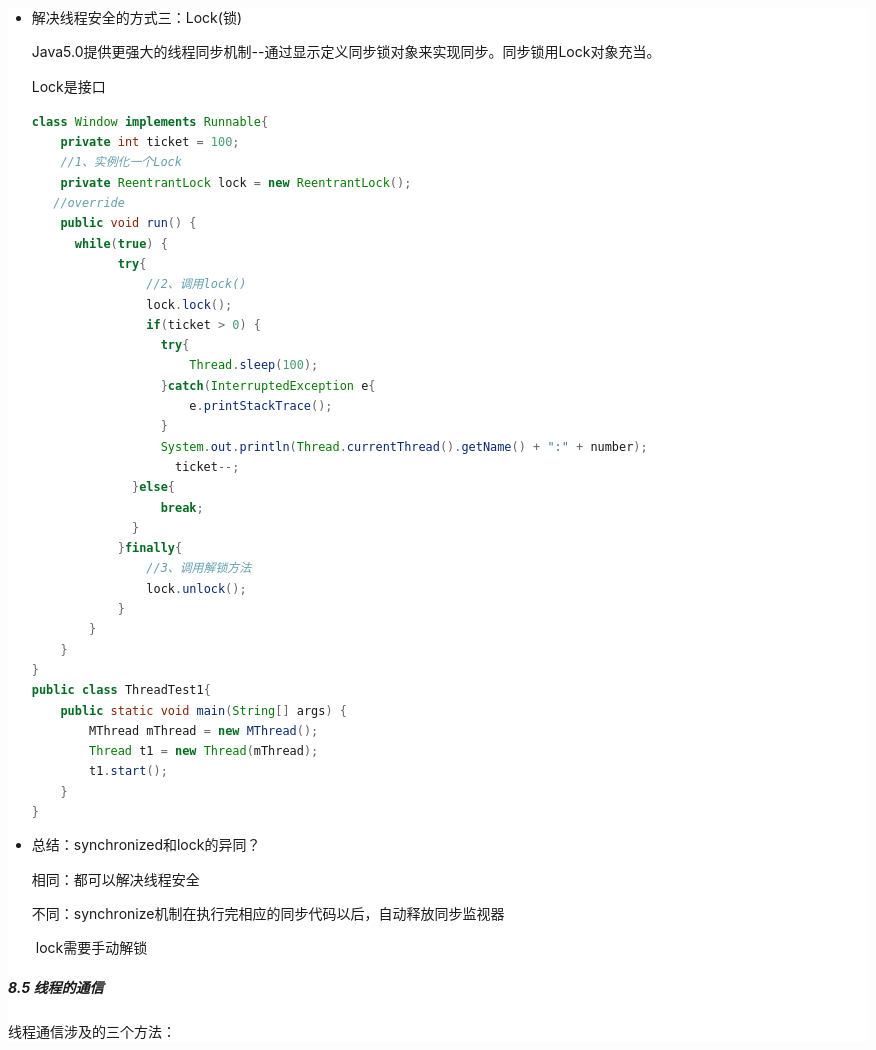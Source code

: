 - 解决线程安全的方式三：Lock(锁)

  Java5.0提供更强大的线程同步机制--通过显示定义同步锁对象来实现同步。同步锁用Lock对象充当。

  Lock是接口

  ```java
  class Window implements Runnable{
      private int ticket = 100;
      //1、实例化一个Lock
      private ReentrantLock lock = new ReentrantLock();
     //override
      public void run() {
      	while(true) {
              try{
                  //2、调用lock()
                  lock.lock();
                  if(ticket > 0) {
                  	try{
                      	Thread.sleep(100);
                  	}catch(InterruptedException e{
                      	e.printStackTrace();
                  	}
                  	System.out.println(Thread.currentThread().getName() + ":" + number);
                      ticket--;
              	}else{
                  	break;
              	}
              }finally{
                  //3、调用解锁方法
                  lock.unlock();
              }
          }
      }
  }
  public class ThreadTest1{
      public static void main(String[] args) {
          MThread mThread = new MThread();
          Thread t1 = new Thread(mThread);
          t1.start();
      }
  }
  ```

- 总结：synchronized和lock的异同？

  相同：都可以解决线程安全

  不同：synchronize机制在执行完相应的同步代码以后，自动释放同步监视器

  ​			lock需要手动解锁

##### 8.5 线程的通信

线程通信涉及的三个方法：
